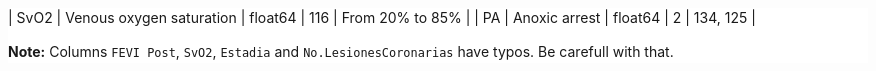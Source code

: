 | SvO2                   | Venous oxygen saturation                                                                                                                                                                                                                                                         | float64 | 116        | From 20% to 85%                                           |
| PA                     | Anoxic arrest                                                                                                                                                                                                                                                                    | float64 | 2          | 134, 125                                                  |

**Note:** Columns `FEVI Post`, `SvO2`, `Estadia` and `No.LesionesCoronarias` have typos. Be carefull with that.
